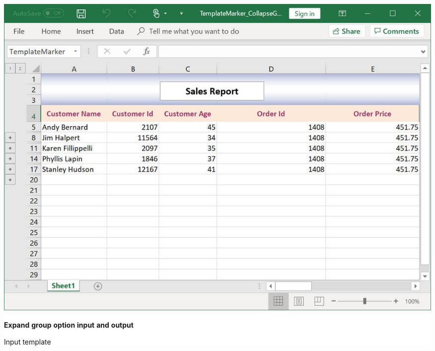 <img src="working-with-template-markers_images/file-formats-xlsio-general-output-collapse.jpeg" alt="Working with Template Markers in File Formats XLSIO General Output Collapse" width="100%" Height="Auto"/>

**Expand** **group** **option** **input** **and** **output**

Input template
